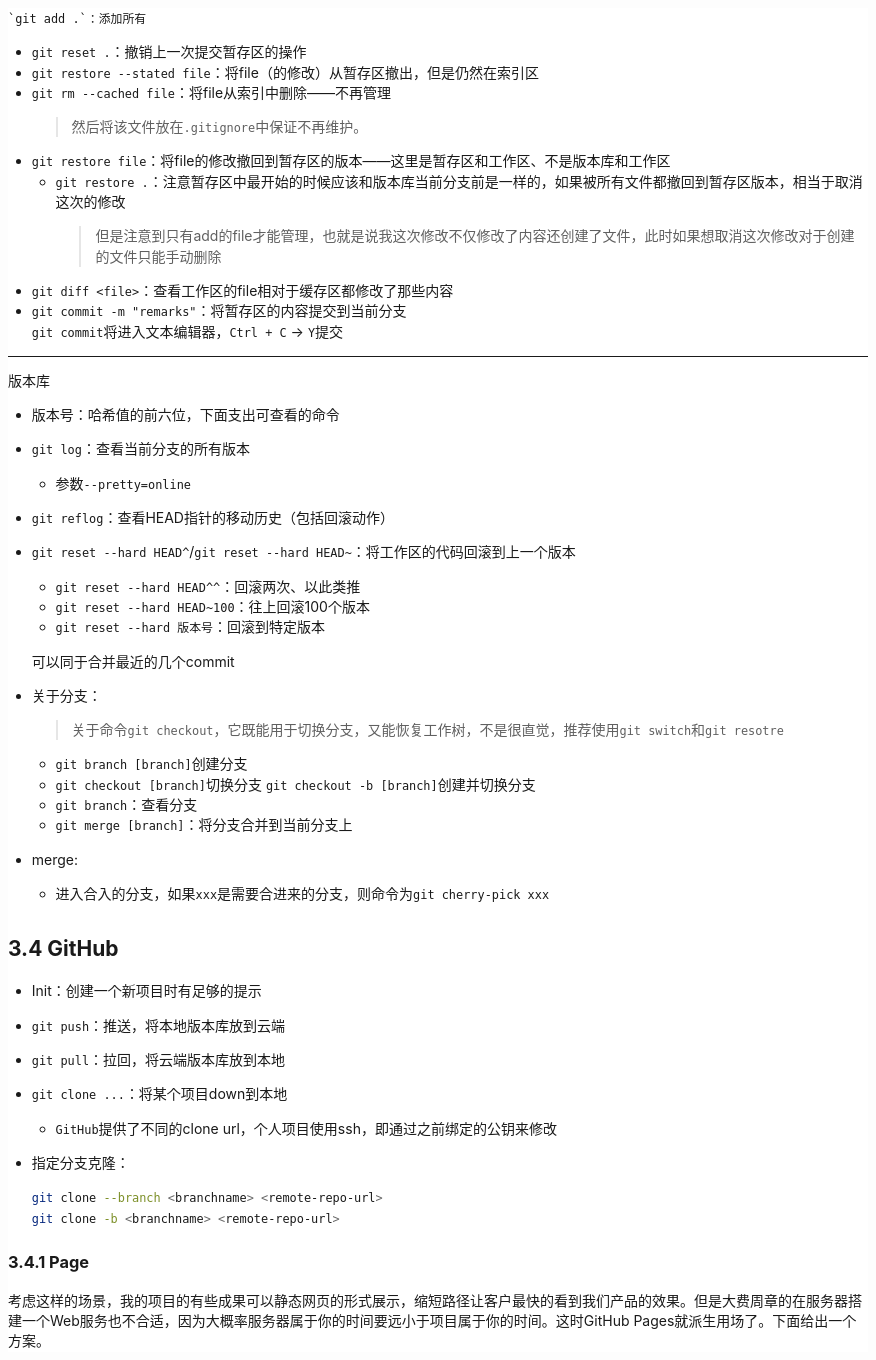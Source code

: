 	`git add .`：添加所有
+ `git reset .`：撤销上一次提交暂存区的操作
+ `git restore --stated file`：将file（的修改）从暂存区撤出，但是仍然在索引区
+ `git rm --cached file`：将file从索引中删除——不再管理
	>然后将该文件放在`.gitignore`中保证不再维护。
+ `git restore file`：将file的修改撤回到暂存区的版本——这里是暂存区和工作区、不是版本库和工作区
	+ `git restore .`：注意暂存区中最开始的时候应该和版本库当前分支前是一样的，如果被所有文件都撤回到暂存区版本，相当于取消这次的修改
		>但是注意到只有add的file才能管理，也就是说我这次修改不仅修改了内容还创建了文件，此时如果想取消这次修改对于创建的文件只能手动删除
+ `git diff <file>`：查看工作区的file相对于缓存区都修改了那些内容
+ `git commit -m "remarks"`：将暂存区的内容提交到当前分支  
	`git commit`将进入文本编辑器，`Ctrl + C` -> `Y`提交
---
版本库
+ 版本号：哈希值的前六位，下面支出可查看的命令
+ `git log`：查看当前分支的所有版本
	+ 参数`--pretty=online`
+ `git reflog`：查看HEAD指针的移动历史（包括回滚动作）
+ `git reset --hard HEAD^`/`git reset --hard HEAD~`：将工作区的代码回滚到上一个版本
	+ `git reset --hard HEAD^^`：回滚两次、以此类推
	+ `git reset --hard HEAD~100`：往上回滚100个版本
	+ `git reset --hard 版本号`：回滚到特定版本

	可以同于合并最近的几个commit

+ 关于分支：
    >关于命令`git checkout`，它既能用于切换分支，又能恢复工作树，不是很直觉，推荐使用`git switch`和`git resotre`

	+ `git branch [branch]`创建分支
	+ `git checkout [branch]`切换分支
	`git checkout -b [branch]`创建并切换分支
	+ `git branch`：查看分支
	+ `git merge [branch]`：将分支合并到当前分支上

+ merge:
	+ 进入合入的分支，如果`xxx`是需要合进来的分支，则命令为`git cherry-pick xxx`

## 3.4 GitHub

+ Init：创建一个新项目时有足够的提示
+ `git push`：推送，将本地版本库放到云端
+ `git pull`：拉回，将云端版本库放到本地
+ `git clone ...`：将某个项目down到本地
	+ `GitHub`提供了不同的clone url，个人项目使用ssh，即通过之前绑定的公钥来修改

+ 指定分支克隆：
	```bash
	git clone --branch <branchname> <remote-repo-url>
	git clone -b <branchname> <remote-repo-url>
	```

### 3.4.1 Page

考虑这样的场景，我的项目的有些成果可以静态网页的形式展示，缩短路径让客户最快的看到我们产品的效果。但是大费周章的在服务器搭建一个Web服务也不合适，因为大概率服务器属于你的时间要远小于项目属于你的时间。这时GitHub Pages就派生用场了。下面给出一个方案。
